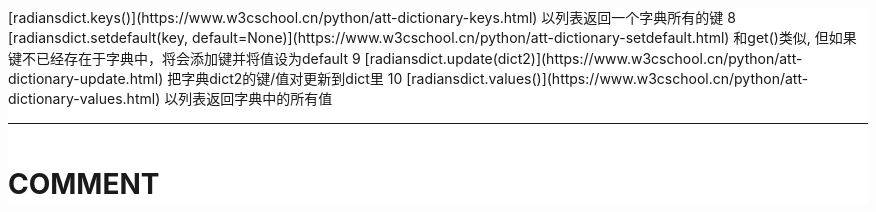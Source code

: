 <td >[radiansdict.keys()](https://www.w3cschool.cn/python/att-dictionary-keys.html)
以列表返回一个字典所有的键
</td>
</tr>
<tr >

<td >8
</td>

<td >[radiansdict.setdefault(key, default=None)](https://www.w3cschool.cn/python/att-dictionary-setdefault.html)
和get()类似, 但如果键不已经存在于字典中，将会添加键并将值设为default
</td>
</tr>
<tr >

<td >9
</td>

<td >[radiansdict.update(dict2)](https://www.w3cschool.cn/python/att-dictionary-update.html)
把字典dict2的键/值对更新到dict里
</td>
</tr>
<tr >

<td >10
</td>

<td >[radiansdict.values()](https://www.w3cschool.cn/python/att-dictionary-values.html)
以列表返回字典中的所有值
</td>
</tr>
</tbody>
</table>






















* * *





# COMMENT



